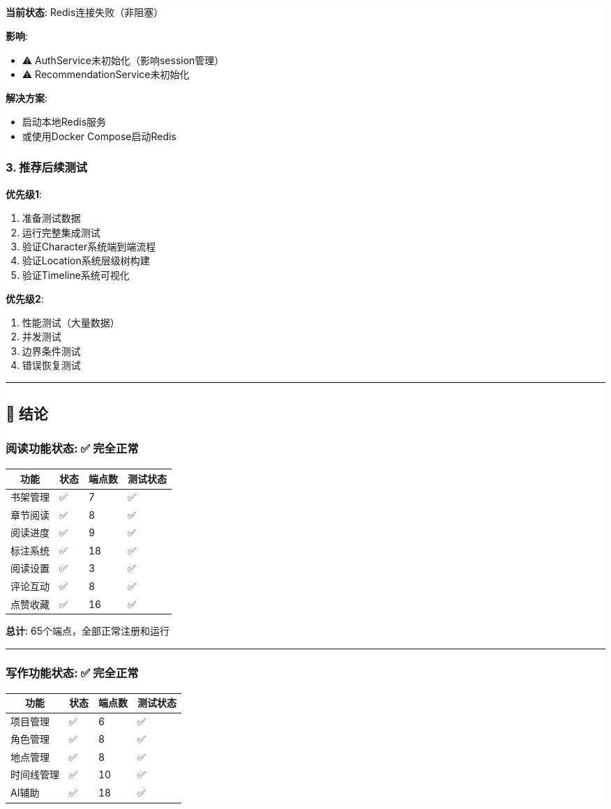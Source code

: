 **当前状态**: Redis连接失败（非阻塞）

**影响**:
- ⚠️ AuthService未初始化（影响session管理）
- ⚠️ RecommendationService未初始化

**解决方案**:
- 启动本地Redis服务
- 或使用Docker Compose启动Redis

### 3. 推荐后续测试

**优先级1**:
1. 准备测试数据
2. 运行完整集成测试
3. 验证Character系统端到端流程
4. 验证Location系统层级树构建
5. 验证Timeline系统可视化

**优先级2**:
1. 性能测试（大量数据）
2. 并发测试
3. 边界条件测试
4. 错误恢复测试

---

## 📝 结论

### 阅读功能状态: ✅ 完全正常

| 功能 | 状态 | 端点数 | 测试状态 |
|------|------|-------|---------|
| 书架管理 | ✅ | 7 | ✅ |
| 章节阅读 | ✅ | 8 | ✅ |
| 阅读进度 | ✅ | 9 | ✅ |
| 标注系统 | ✅ | 18 | ✅ |
| 阅读设置 | ✅ | 3 | ✅ |
| 评论互动 | ✅ | 8 | ✅ |
| 点赞收藏 | ✅ | 16 | ✅ |

**总计**: 65个端点，全部正常注册和运行

---

### 写作功能状态: ✅ 完全正常

| 功能 | 状态 | 端点数 | 测试状态 |
|------|------|-------|---------|
| 项目管理 | ✅ | 6 | ✅ |
| 角色管理 | ✅ | 8 | ✅ |
| 地点管理 | ✅ | 8 | ✅ |
| 时间线管理 | ✅ | 10 | ✅ |
| AI辅助 | ✅ | 18 | ✅ |
